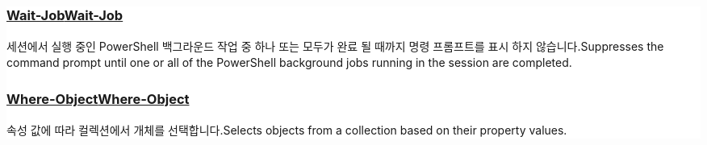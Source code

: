 ### [<span data-ttu-id="d8515-224">Wait-Job</span><span class="sxs-lookup"><span data-stu-id="d8515-224">Wait-Job</span></span>](Wait-Job.md)
<span data-ttu-id="d8515-225">세션에서 실행 중인 PowerShell 백그라운드 작업 중 하나 또는 모두가 완료 될 때까지 명령 프롬프트를 표시 하지 않습니다.</span><span class="sxs-lookup"><span data-stu-id="d8515-225">Suppresses the command prompt until one or all of the PowerShell background jobs running in the session are completed.</span></span>

### [<span data-ttu-id="d8515-226">Where-Object</span><span class="sxs-lookup"><span data-stu-id="d8515-226">Where-Object</span></span>](Where-Object.md)
<span data-ttu-id="d8515-227">속성 값에 따라 컬렉션에서 개체를 선택합니다.</span><span class="sxs-lookup"><span data-stu-id="d8515-227">Selects objects from a collection based on their property values.</span></span>

